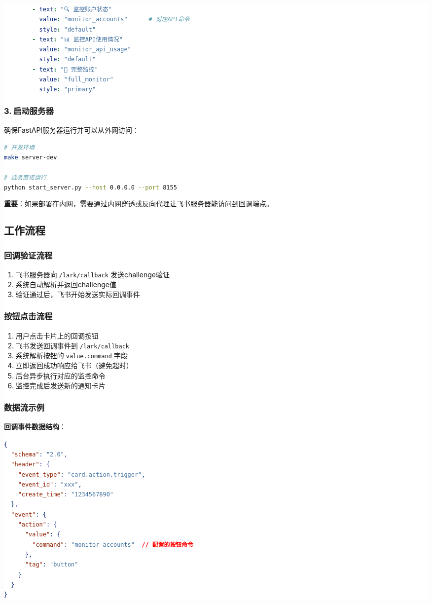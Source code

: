 ```yaml
        - text: "🔍 监控账户状态"
          value: "monitor_accounts"      # 对应API命令
          style: "default"
        - text: "📊 监控API使用情况"
          value: "monitor_api_usage"
          style: "default"
        - text: "🚀 完整监控"
          value: "full_monitor"
          style: "primary"
```

### 3. 启动服务器

确保FastAPI服务器运行并可以从外网访问：

```bash
# 开发环境
make server-dev

# 或者直接运行
python start_server.py --host 0.0.0.0 --port 8155
```

**重要**：如果部署在内网，需要通过内网穿透或反向代理让飞书服务器能访问到回调端点。

## 工作流程

### 回调验证流程
1. 飞书服务器向 `/lark/callback` 发送challenge验证
2. 系统自动解析并返回challenge值
3. 验证通过后，飞书开始发送实际回调事件

### 按钮点击流程
1. 用户点击卡片上的回调按钮
2. 飞书发送回调事件到 `/lark/callback`
3. 系统解析按钮的 `value.command` 字段
4. 立即返回成功响应给飞书（避免超时）
5. 后台异步执行对应的监控命令
6. 监控完成后发送新的通知卡片

### 数据流示例

**回调事件数据结构**：
```json
{
  "schema": "2.0",
  "header": {
    "event_type": "card.action.trigger",
    "event_id": "xxx",
    "create_time": "1234567890"
  },
  "event": {
    "action": {
      "value": {
        "command": "monitor_accounts"  // 配置的按钮命令
      },
      "tag": "button"
    }
  }
}
```
